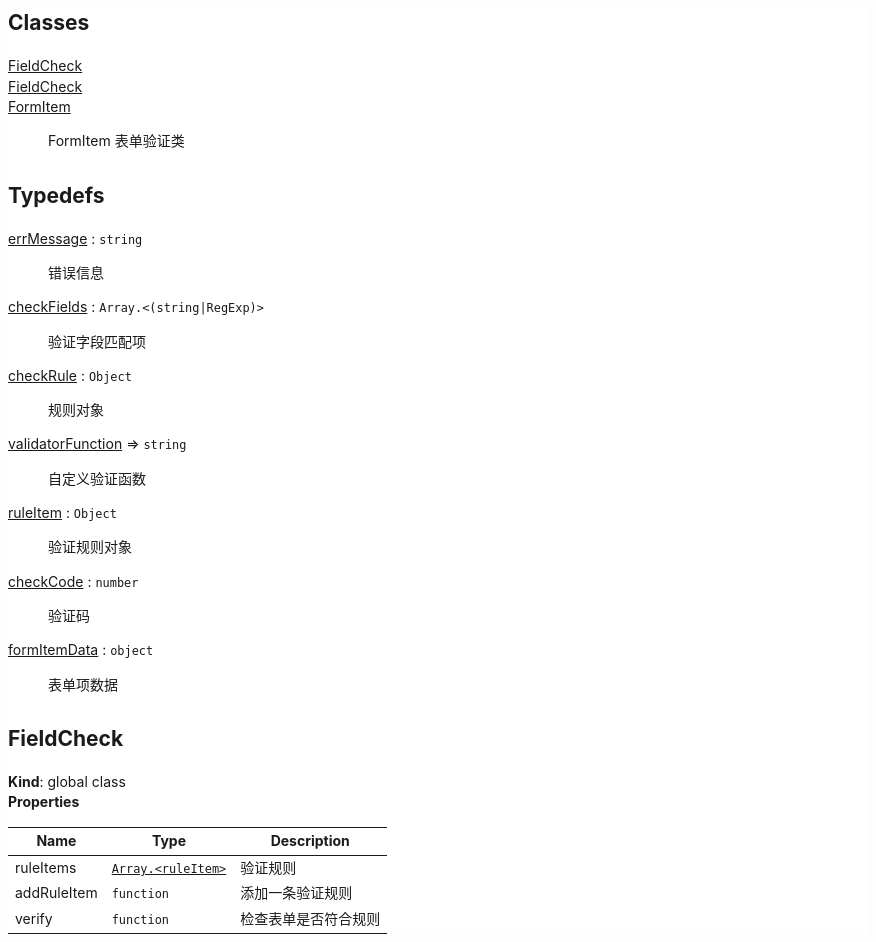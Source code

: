 ## Classes

<dl>
<dt><a href="#FieldCheck">FieldCheck</a></dt>
<dd></dd>
<dt><a href="#FieldCheck">FieldCheck</a></dt>
<dd></dd>
<dt><a href="#FormItem">FormItem</a></dt>
<dd><p>FormItem 表单验证类</p>
</dd>
</dl>

## Typedefs

<dl>
<dt><a href="#errMessage">errMessage</a> : <code>string</code></dt>
<dd><p>错误信息</p>
</dd>
<dt><a href="#checkFields">checkFields</a> : <code>Array.&lt;(string|RegExp)&gt;</code></dt>
<dd><p>验证字段匹配项</p>
</dd>
<dt><a href="#checkRule">checkRule</a> : <code>Object</code></dt>
<dd><p>规则对象</p>
</dd>
<dt><a href="#validatorFunction">validatorFunction</a> ⇒ <code>string</code></dt>
<dd><p>自定义验证函数</p>
</dd>
<dt><a href="#ruleItem">ruleItem</a> : <code>Object</code></dt>
<dd><p>验证规则对象</p>
</dd>
<dt><a href="#checkCode">checkCode</a> : <code>number</code></dt>
<dd><p>验证码</p>
</dd>
<dt><a href="#formItemData">formItemData</a> : <code>object</code></dt>
<dd><p>表单项数据</p>
</dd>
</dl>

<a name="FieldCheck"></a>

## FieldCheck
**Kind**: global class  
**Properties**

| Name | Type | Description |
| --- | --- | --- |
| ruleItems | [<code>Array.&lt;ruleItem&gt;</code>](#ruleItem) | 验证规则 |
| addRuleItem | <code>function</code> | 添加一条验证规则 |
| verify | <code>function</code> | 检查表单是否符合规则 |
